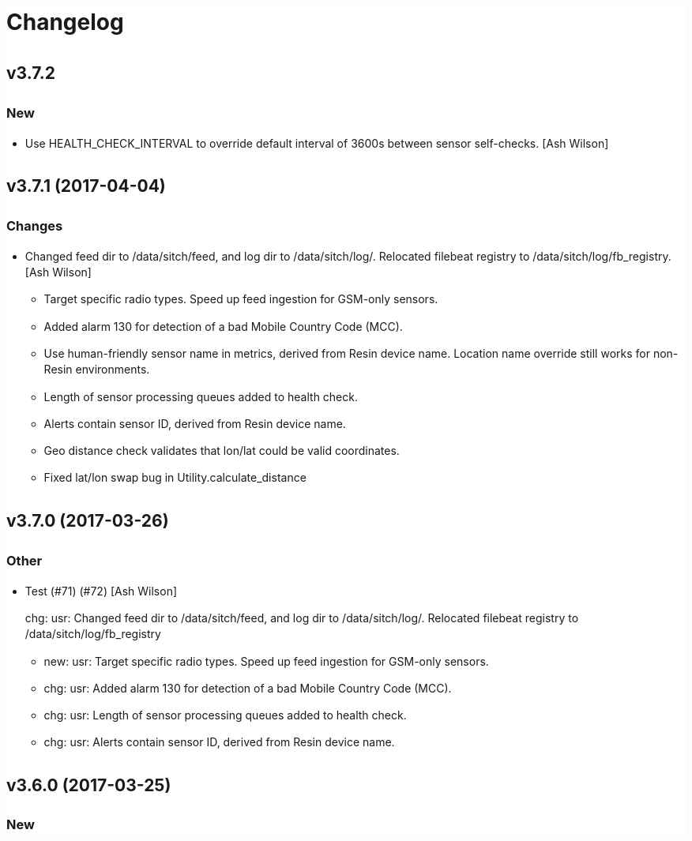 # Changelog

## v3.7.2

### New

* Use HEALTH_CHECK_INTERVAL to override default interval of 3600s between sensor self-checks. [Ash Wilson]


## v3.7.1 (2017-04-04)

### Changes

* Changed feed dir to /data/sitch/feed, and log dir to /data/sitch/log/.  Relocated filebeat registry to /data/sitch/log/fb_registry. [Ash Wilson]

  * Target specific radio types.  Speed up feed ingestion for GSM-only sensors.

  * Added alarm 130 for detection of a bad Mobile Country Code (MCC).

  * Use human-friendly sensor name in metrics, derived from Resin device name.  Location name override still works for non-Resin environments.

  * Length of sensor processing queues added to health check.

  * Alerts contain sensor ID, derived from Resin device name.

  * Geo distance check validates that lon/lat could be valid coordinates.

  * Fixed lat/lon swap bug in Utility.calculate_distance


## v3.7.0 (2017-03-26)

### Other

* Test (#71) (#72) [Ash Wilson]

  chg: usr: Changed feed dir to /data/sitch/feed, and log dir to /data/sitch/log/.  Relocated filebeat registry to /data/sitch/log/fb_registry

  * new: usr: Target specific radio types.  Speed up feed ingestion for GSM-only sensors.

  * chg: usr: Added alarm 130 for detection of a bad Mobile Country Code (MCC).

  * chg: usr: Length of sensor processing queues added to health check.

  * chg: usr: Alerts contain sensor ID, derived from Resin device name.


## v3.6.0 (2017-03-25)

### New
